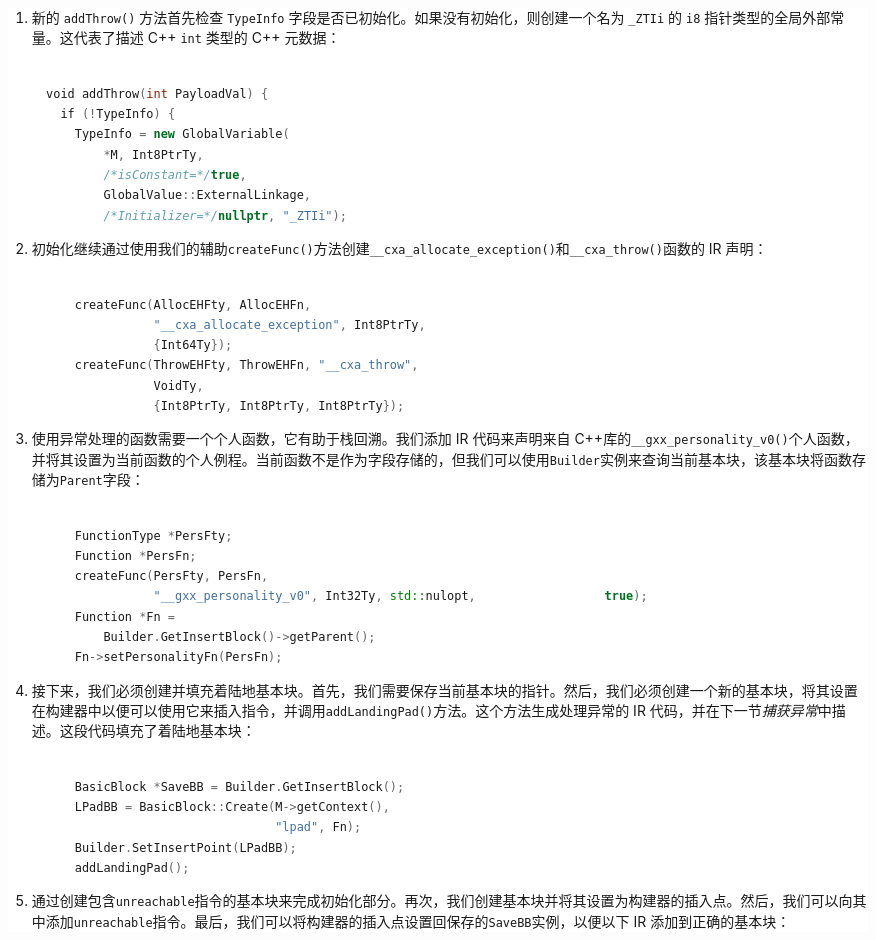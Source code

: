 1.  新的 `addThrow()` 方法首先检查 `TypeInfo` 字段是否已初始化。如果没有初始化，则创建一个名为 `_ZTIi` 的 `i8` 指针类型的全局外部常量。这代表了描述 C++ `int` 类型的 C++ 元数据：

    ```cpp

      void addThrow(int PayloadVal) {
        if (!TypeInfo) {
          TypeInfo = new GlobalVariable(
              *M, Int8PtrTy,
              /*isConstant=*/true,
              GlobalValue::ExternalLinkage,
              /*Initializer=*/nullptr, "_ZTIi");
    ```

1.  初始化继续通过使用我们的辅助`createFunc()`方法创建`__cxa_allocate_exception()`和`__cxa_throw()`函数的 IR 声明：

    ```cpp

          createFunc(AllocEHFty, AllocEHFn,
                     "__cxa_allocate_exception", Int8PtrTy,
                     {Int64Ty});
          createFunc(ThrowEHFty, ThrowEHFn, "__cxa_throw",
                     VoidTy,
                     {Int8PtrTy, Int8PtrTy, Int8PtrTy});
    ```

1.  使用异常处理的函数需要一个个人函数，它有助于栈回溯。我们添加 IR 代码来声明来自 C++库的`__gxx_personality_v0()`个人函数，并将其设置为当前函数的个人例程。当前函数不是作为字段存储的，但我们可以使用`Builder`实例来查询当前基本块，该基本块将函数存储为`Parent`字段：

    ```cpp

          FunctionType *PersFty;
          Function *PersFn;
          createFunc(PersFty, PersFn,
                     "__gxx_personality_v0", Int32Ty, std::nulopt,                  true);
          Function *Fn =
              Builder.GetInsertBlock()->getParent();
          Fn->setPersonalityFn(PersFn);
    ```

1.  接下来，我们必须创建并填充着陆地基本块。首先，我们需要保存当前基本块的指针。然后，我们必须创建一个新的基本块，将其设置在构建器中以便可以使用它来插入指令，并调用`addLandingPad()`方法。这个方法生成处理异常的 IR 代码，并在下一节*捕获异常*中描述。这段代码填充了着陆地基本块：

    ```cpp

          BasicBlock *SaveBB = Builder.GetInsertBlock();
          LPadBB = BasicBlock::Create(M->getContext(),
                                      "lpad", Fn);
          Builder.SetInsertPoint(LPadBB);
          addLandingPad();
    ```

1.  通过创建包含`unreachable`指令的基本块来完成初始化部分。再次，我们创建基本块并将其设置为构建器的插入点。然后，我们可以向其中添加`unreachable`指令。最后，我们可以将构建器的插入点设置回保存的`SaveBB`实例，以便以下 IR 添加到正确的基本块：

    ```cpp

